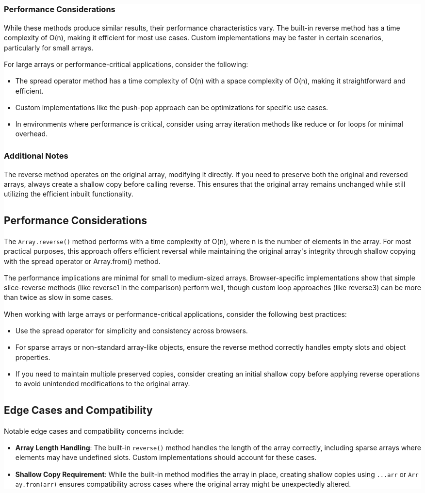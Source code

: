 ### Performance Considerations

While these methods produce similar results, their performance characteristics vary. The built-in reverse method has a time complexity of O(n), making it efficient for most use cases. Custom implementations may be faster in certain scenarios, particularly for small arrays.

For large arrays or performance-critical applications, consider the following:

- The spread operator method has a time complexity of O(n) with a space complexity of O(n), making it straightforward and efficient.

- Custom implementations like the push-pop approach can be optimizations for specific use cases.

- In environments where performance is critical, consider using array iteration methods like reduce or for loops for minimal overhead.


### Additional Notes

The reverse method operates on the original array, modifying it directly. If you need to preserve both the original and reversed arrays, always create a shallow copy before calling reverse. This ensures that the original array remains unchanged while still utilizing the efficient inbuilt functionality.


## Performance Considerations

The `Array.reverse()` method performs with a time complexity of O(n), where n is the number of elements in the array. For most practical purposes, this approach offers efficient reversal while maintaining the original array's integrity through shallow copying with the spread operator or Array.from() method.

The performance implications are minimal for small to medium-sized arrays. Browser-specific implementations show that simple slice-reverse methods (like reverse1 in the comparison) perform well, though custom loop approaches (like reverse3) can be more than twice as slow in some cases.

When working with large arrays or performance-critical applications, consider the following best practices:

- Use the spread operator for simplicity and consistency across browsers.

- For sparse arrays or non-standard array-like objects, ensure the reverse method correctly handles empty slots and object properties.

- If you need to maintain multiple preserved copies, consider creating an initial shallow copy before applying reverse operations to avoid unintended modifications to the original array.


## Edge Cases and Compatibility

Notable edge cases and compatibility concerns include:

- **Array Length Handling**: The built-in `reverse()` method handles the length of the array correctly, including sparse arrays where elements may have undefined slots. Custom implementations should account for these cases.

- **Shallow Copy Requirement**: While the built-in method modifies the array in place, creating shallow copies using `...arr` or `Array.from(arr)` ensures compatibility across cases where the original array might be unexpectedly altered.
